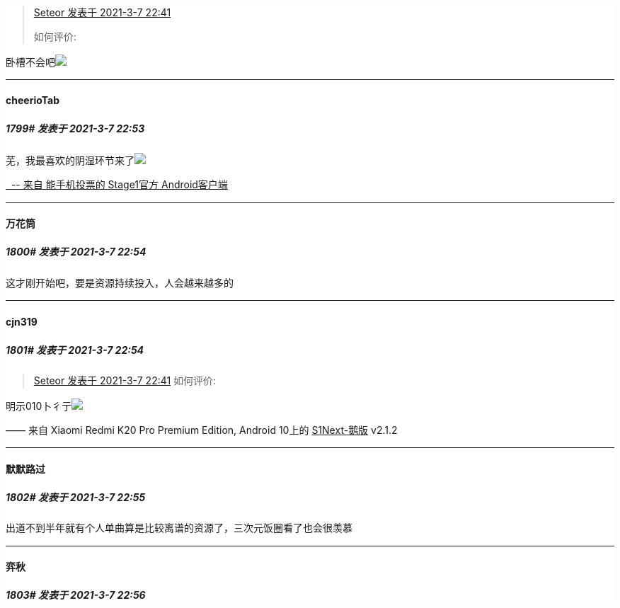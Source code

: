 
<blockquote><a href="httphttps://bbs.saraba1st.com/2b/forum.php?mod=redirect&amp;goto=findpost&amp;pid=50544812&amp;ptid=1990412" target="_blank">Seteor 发表于 2021-3-7 22:41</a>

如何评价:</blockquote>
卧槽不会吧<img src="https://static.saraba1st.com/image/smiley/face2017/067.png" referrerpolicy="no-referrer">


-----

####  cheerioTab  
##### 1799#       发表于 2021-3-7 22:53


芜，我最喜欢的阴湿环节来了<img src="https://static.saraba1st.com/image/smiley/face2017/072.png" referrerpolicy="no-referrer">

[  -- 来自 能手机投票的 Stage1官方 Android客户端](https://www.coolapk.com/apk/140634)


-----

####  万花筒  
##### 1800#       发表于 2021-3-7 22:54


这才刚开始吧，要是资源持续投入，人会越来越多的


-----

####  cjn319  
##### 1801#       发表于 2021-3-7 22:54


<blockquote><a href="httphttps://bbs.saraba1st.com/2b/forum.php?mod=redirect&amp;goto=findpost&amp;pid=50544812&amp;ptid=1990412" target="_blank">Seteor 发表于 2021-3-7 22:41</a>
如何评价:</blockquote>
明示010卜彳亍<img src="https://static.saraba1st.com/image/smiley/face2017/067.png" referrerpolicy="no-referrer">

—— 来自 Xiaomi Redmi K20 Pro Premium Edition, Android 10上的 [S1Next-鹅版](https://github.com/ykrank/S1-Next/releases) v2.1.2


-----

####  默默路过  
##### 1802#       发表于 2021-3-7 22:55


出道不到半年就有个人单曲算是比较离谱的资源了，三次元饭圈看了也会很羡慕


-----

####  弈秋  
##### 1803#       发表于 2021-3-7 22:56
